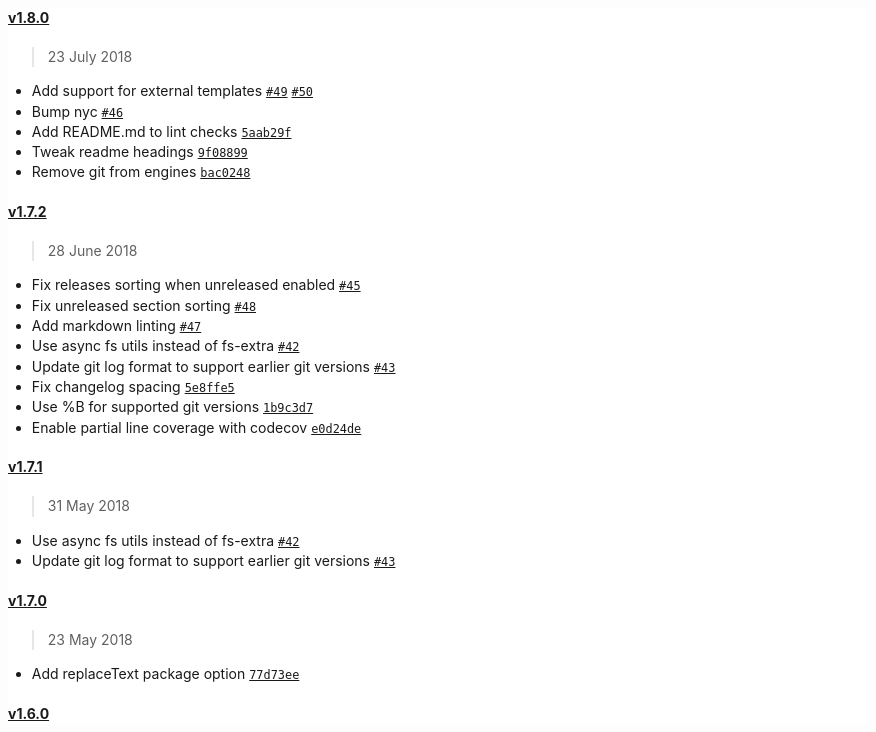 #### [v1.8.0](https://github.com/cookpete/auto-changelog/compare/v1.7.2...v1.8.0)

> 23 July 2018

- Add support for external templates [`#49`](https://github.com/CookPete/auto-changelog/issues/49) [`#50`](https://github.com/CookPete/auto-changelog/pull/50)
- Bump nyc [`#46`](https://github.com/CookPete/auto-changelog/pull/46)
- Add README.md to lint checks [`5aab29f`](https://github.com/cookpete/auto-changelog/commit/5aab29f18d4187fa2480cd7754eba8e579ea0534)
- Tweak readme headings [`9f08899`](https://github.com/cookpete/auto-changelog/commit/9f08899466ccc515609456192e15d60c60db411b)
- Remove git from engines [`bac0248`](https://github.com/cookpete/auto-changelog/commit/bac024828c93587ea4603865e5946382f9e88070)

#### [v1.7.2](https://github.com/cookpete/auto-changelog/compare/v1.7.1...v1.7.2)

> 28 June 2018

- Fix releases sorting when unreleased enabled [`#45`](https://github.com/cookpete/auto-changelog/pull/45)
- Fix unreleased section sorting [`#48`](https://github.com/CookPete/auto-changelog/issues/48)
- Add markdown linting [`#47`](https://github.com/CookPete/auto-changelog/issues/47)
- Use async fs utils instead of fs-extra [`#42`](https://github.com/CookPete/auto-changelog/pull/42)
- Update git log format to support earlier git versions [`#43`](https://github.com/CookPete/auto-changelog/issues/43)
- Fix changelog spacing [`5e8ffe5`](https://github.com/cookpete/auto-changelog/commit/5e8ffe564b2752f4f1828d64174cc784f6168fdf)
- Use %B for supported git versions [`1b9c3d7`](https://github.com/cookpete/auto-changelog/commit/1b9c3d71732244b6a2c265dae9aae879bd5f33b2)
- Enable partial line coverage with codecov [`e0d24de`](https://github.com/cookpete/auto-changelog/commit/e0d24debb40967014aea1bcc1738bbc1d0279ba2)

#### [v1.7.1](https://github.com/cookpete/auto-changelog/compare/v1.7.0...v1.7.1)

> 31 May 2018

- Use async fs utils instead of fs-extra [`#42`](https://github.com/CookPete/auto-changelog/pull/42)
- Update git log format to support earlier git versions [`#43`](https://github.com/CookPete/auto-changelog/issues/43)

#### [v1.7.0](https://github.com/cookpete/auto-changelog/compare/v1.6.0...v1.7.0)

> 23 May 2018

- Add replaceText package option [`77d73ee`](https://github.com/cookpete/auto-changelog/commit/77d73ee4a44d5d207ba0982bf1e27812739d542a)

#### [v1.6.0](https://github.com/cookpete/auto-changelog/compare/v1.5.0...v1.6.0)
